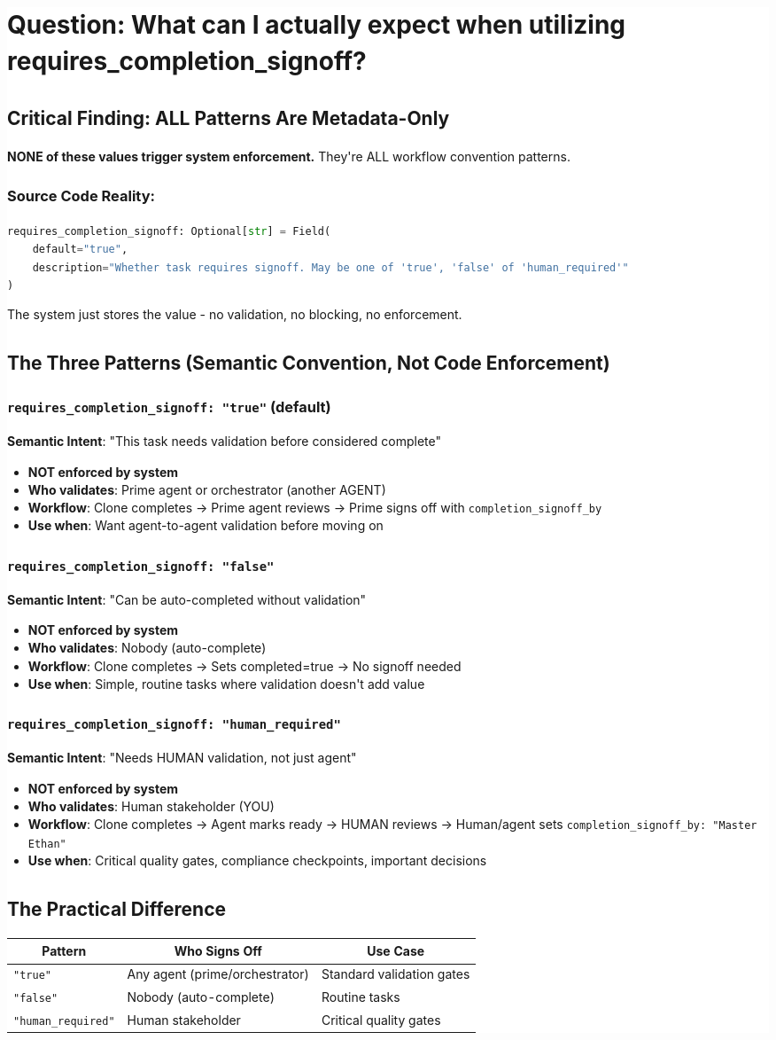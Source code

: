 # Question: What can I actually expect when utilizing requires_completion_signoff?

## Critical Finding: ALL Patterns Are Metadata-Only

**NONE of these values trigger system enforcement.** They're ALL workflow convention patterns.

### Source Code Reality:
```python
requires_completion_signoff: Optional[str] = Field(
    default="true", 
    description="Whether task requires signoff. May be one of 'true', 'false' of 'human_required'"
)
```

The system just stores the value - no validation, no blocking, no enforcement.

## The Three Patterns (Semantic Convention, Not Code Enforcement)

### `requires_completion_signoff: "true"` (default)
**Semantic Intent**: "This task needs validation before considered complete"
- **NOT enforced by system**
- **Who validates**: Prime agent or orchestrator (another AGENT)
- **Workflow**: Clone completes → Prime agent reviews → Prime signs off with `completion_signoff_by`
- **Use when**: Want agent-to-agent validation before moving on

### `requires_completion_signoff: "false"`
**Semantic Intent**: "Can be auto-completed without validation"
- **NOT enforced by system**
- **Who validates**: Nobody (auto-complete)
- **Workflow**: Clone completes → Sets completed=true → No signoff needed
- **Use when**: Simple, routine tasks where validation doesn't add value

### `requires_completion_signoff: "human_required"`
**Semantic Intent**: "Needs HUMAN validation, not just agent"
- **NOT enforced by system**
- **Who validates**: Human stakeholder (YOU)
- **Workflow**: Clone completes → Agent marks ready → HUMAN reviews → Human/agent sets `completion_signoff_by: "Master Ethan"`
- **Use when**: Critical quality gates, compliance checkpoints, important decisions

## The Practical Difference

| Pattern | Who Signs Off | Use Case |
|---------|--------------|----------|
| `"true"` | Any agent (prime/orchestrator) | Standard validation gates |
| `"false"` | Nobody (auto-complete) | Routine tasks |
| `"human_required"` | Human stakeholder | Critical quality gates |
